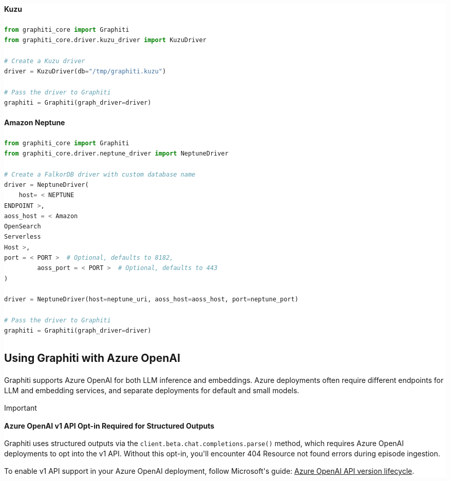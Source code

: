 
#### Kuzu

```python
from graphiti_core import Graphiti
from graphiti_core.driver.kuzu_driver import KuzuDriver

# Create a Kuzu driver
driver = KuzuDriver(db="/tmp/graphiti.kuzu")

# Pass the driver to Graphiti
graphiti = Graphiti(graph_driver=driver)
```

#### Amazon Neptune

```python
from graphiti_core import Graphiti
from graphiti_core.driver.neptune_driver import NeptuneDriver

# Create a FalkorDB driver with custom database name
driver = NeptuneDriver(
    host= < NEPTUNE
ENDPOINT >,
aoss_host = < Amazon
OpenSearch
Serverless
Host >,
port = < PORT >  # Optional, defaults to 8182,
         aoss_port = < PORT >  # Optional, defaults to 443
)

driver = NeptuneDriver(host=neptune_uri, aoss_host=aoss_host, port=neptune_port)

# Pass the driver to Graphiti
graphiti = Graphiti(graph_driver=driver)
```

## Using Graphiti with Azure OpenAI

Graphiti supports Azure OpenAI for both LLM inference and embeddings. Azure deployments often require different
endpoints for LLM and embedding services, and separate deployments for default and small models.

> [!IMPORTANT]
> **Azure OpenAI v1 API Opt-in Required for Structured Outputs**
>
> Graphiti uses structured outputs via the `client.beta.chat.completions.parse()` method, which requires Azure OpenAI
> deployments to opt into the v1 API. Without this opt-in, you'll encounter 404 Resource not found errors during episode
> ingestion.
>
> To enable v1 API support in your Azure OpenAI deployment, follow Microsoft's
> guide: [Azure OpenAI API version lifecycle](https://learn.microsoft.com/en-us/azure/ai-foundry/openai/api-version-lifecycle?tabs=key#api-evolution).
